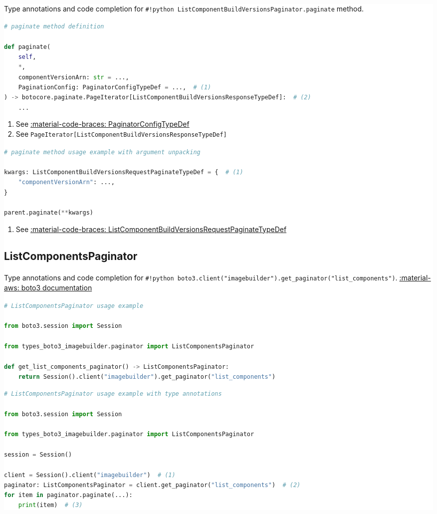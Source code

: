 Type annotations and code completion for `#!python ListComponentBuildVersionsPaginator.paginate` method.

```python
# paginate method definition

def paginate(
    self,
    *,
    componentVersionArn: str = ...,
    PaginationConfig: PaginatorConfigTypeDef = ...,  # (1)
) -> botocore.paginate.PageIterator[ListComponentBuildVersionsResponseTypeDef]:  # (2)
    ...
```

1. See [:material-code-braces: PaginatorConfigTypeDef](./type_defs.md#paginatorconfigtypedef)
2. See `PageIterator[ListComponentBuildVersionsResponseTypeDef]`


```python
# paginate method usage example with argument unpacking

kwargs: ListComponentBuildVersionsRequestPaginateTypeDef = {  # (1)
    "componentVersionArn": ...,
}

parent.paginate(**kwargs)
```

1. See [:material-code-braces: ListComponentBuildVersionsRequestPaginateTypeDef](./type_defs.md#listcomponentbuildversionsrequestpaginatetypedef)
## ListComponentsPaginator

Type annotations and code completion for `#!python boto3.client("imagebuilder").get_paginator("list_components")`.
[:material-aws: boto3 documentation](https://boto3.amazonaws.com/v1/documentation/api/latest/reference/services/imagebuilder/paginator/ListComponents.html#Imagebuilder.Paginator.ListComponents)

```python
# ListComponentsPaginator usage example

from boto3.session import Session

from types_boto3_imagebuilder.paginator import ListComponentsPaginator

def get_list_components_paginator() -> ListComponentsPaginator:
    return Session().client("imagebuilder").get_paginator("list_components")
```

```python
# ListComponentsPaginator usage example with type annotations

from boto3.session import Session

from types_boto3_imagebuilder.paginator import ListComponentsPaginator

session = Session()

client = Session().client("imagebuilder")  # (1)
paginator: ListComponentsPaginator = client.get_paginator("list_components")  # (2)
for item in paginator.paginate(...):
    print(item)  # (3)
```
